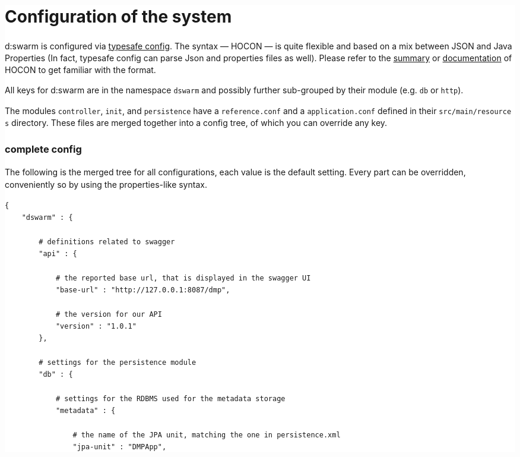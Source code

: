 Configuration of the system
===========================

d:swarm is configured via
[typesafe config](https://github.com/typesafehub/config#readme).
The syntax — HOCON — is quite flexible and based on a mix between JSON and Java Properties (In fact, typesafe config can parse Json and properties files as well).
Please refer to the
[summary](https://github.com/typesafehub/config#using-hocon-the-json-superset) or
[documentation](https://github.com/typesafehub/config/blob/master/HOCON.md#hocon-human-optimized-config-object-notation) of
HOCON to get familiar with the format.


All keys for d:swarm are in the namespace `dswarm` and possibly further
sub-grouped by their module (e.g. `db` or `http`).

The modules `controller`, `init`, and `persistence` have a `reference.conf` and a `application.conf`
defined in their `src/main/resources` directory.
These files are merged together into a config tree, of which you can override any key.

### complete config

The following is the merged tree for all configurations, each value is the default setting.
Every part can be overridden, conveniently so by using the properties-like syntax.


    {
        "dswarm" : {

            # definitions related to swagger
            "api" : {

                # the reported base url, that is displayed in the swagger UI
                "base-url" : "http://127.0.0.1:8087/dmp",

                # the version for our API
                "version" : "1.0.1"
            },

            # settings for the persistence module
            "db" : {

                # settings for the RDBMS used for the metadata storage
                "metadata" : {

                    # the name of the JPA unit, matching the one in persistence.xml
                    "jpa-unit" : "DMPApp",
    